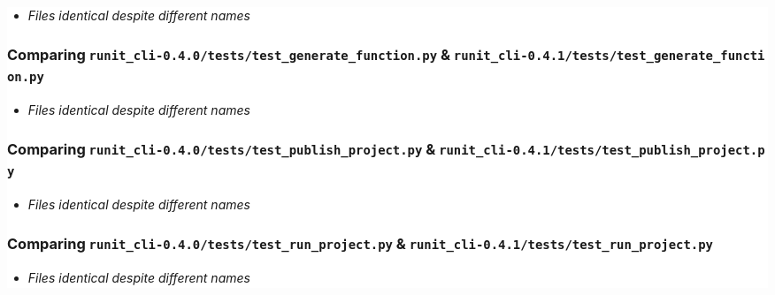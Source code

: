  * *Files identical despite different names*

### Comparing `runit_cli-0.4.0/tests/test_generate_function.py` & `runit_cli-0.4.1/tests/test_generate_function.py`

 * *Files identical despite different names*

### Comparing `runit_cli-0.4.0/tests/test_publish_project.py` & `runit_cli-0.4.1/tests/test_publish_project.py`

 * *Files identical despite different names*

### Comparing `runit_cli-0.4.0/tests/test_run_project.py` & `runit_cli-0.4.1/tests/test_run_project.py`

 * *Files identical despite different names*

